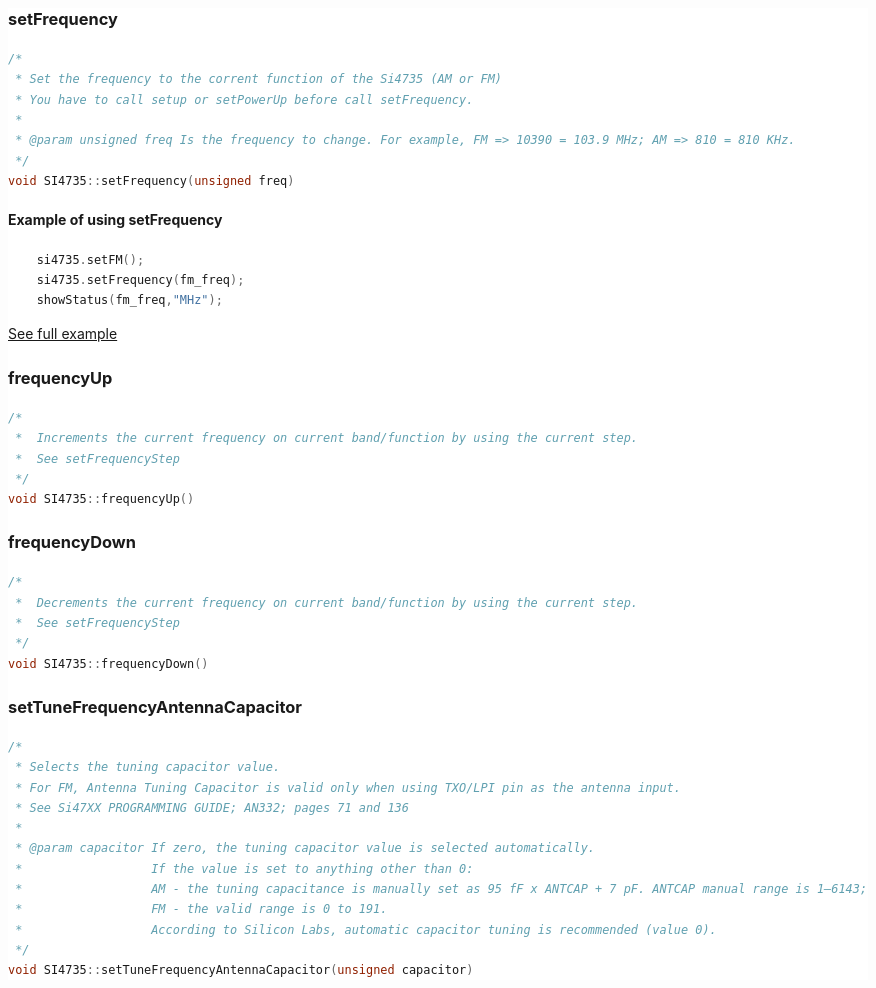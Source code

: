 
### setFrequency

```cpp
/*
 * Set the frequency to the corrent function of the Si4735 (AM or FM)
 * You have to call setup or setPowerUp before call setFrequency.
 * 
 * @param unsigned freq Is the frequency to change. For example, FM => 10390 = 103.9 MHz; AM => 810 = 810 KHz. 
 */
void SI4735::setFrequency(unsigned freq) 
```

#### Example of using setFrequency

```cpp
    si4735.setFM(); 
    si4735.setFrequency(fm_freq); 
    showStatus(fm_freq,"MHz");
```    

[See full example](https://github.com/pu2clr/SI4735/blob/master/examples/SI4735_POC/SI4735_POC.ino)



### frequencyUp
```cpp
/*
 *  Increments the current frequency on current band/function by using the current step.
 *  See setFrequencyStep
 */ 
void SI4735::frequencyUp()
```


### frequencyDown
```cpp
/*
 *  Decrements the current frequency on current band/function by using the current step.
 *  See setFrequencyStep
 */ 
void SI4735::frequencyDown()
```


### setTuneFrequencyAntennaCapacitor

```cpp
/*
 * Selects the tuning capacitor value.
 * For FM, Antenna Tuning Capacitor is valid only when using TXO/LPI pin as the antenna input.
 * See Si47XX PROGRAMMING GUIDE; AN332; pages 71 and 136
 * 
 * @param capacitor If zero, the tuning capacitor value is selected automatically. 
 *                  If the value is set to anything other than 0:
 *                  AM - the tuning capacitance is manually set as 95 fF x ANTCAP + 7 pF. ANTCAP manual range is 1–6143;
 *                  FM - the valid range is 0 to 191.    
 *                  According to Silicon Labs, automatic capacitor tuning is recommended (value 0). 
 */
void SI4735::setTuneFrequencyAntennaCapacitor(unsigned capacitor)
```
